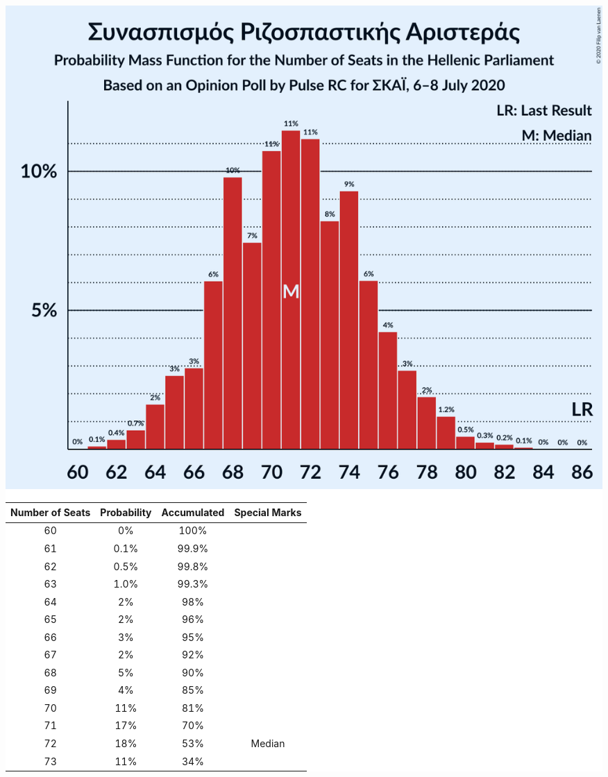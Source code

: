 ![Graph with seats probability mass function not yet produced](2020-07-08-PulseRC-seats-pmf-συνασπισμόςριζοσπαστικήςαριστεράς.png "Seats Probability Mass Function")

| Number of Seats | Probability | Accumulated | Special Marks |
|:---------------:|:-----------:|:-----------:|:-------------:|
| 60 | 0% | 100% |  |
| 61 | 0.1% | 99.9% |  |
| 62 | 0.5% | 99.8% |  |
| 63 | 1.0% | 99.3% |  |
| 64 | 2% | 98% |  |
| 65 | 2% | 96% |  |
| 66 | 3% | 95% |  |
| 67 | 2% | 92% |  |
| 68 | 5% | 90% |  |
| 69 | 4% | 85% |  |
| 70 | 11% | 81% |  |
| 71 | 17% | 70% |  |
| 72 | 18% | 53% | Median |
| 73 | 11% | 34% |  |